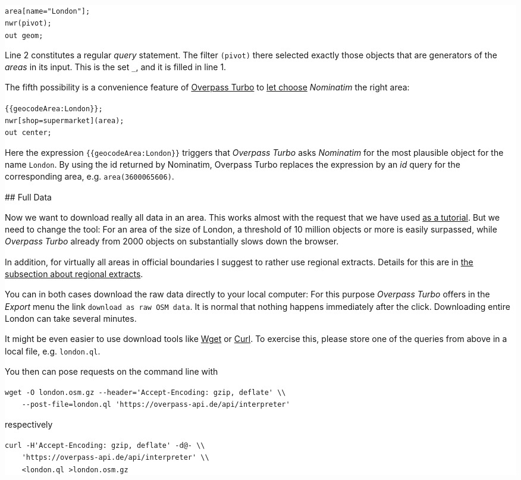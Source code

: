     area[name="London"];
    nwr(pivot);
    out geom;

Line 2 constitutes a regular _query_ statement.
The filter `(pivot)` there selected exactly those objects
that are generators of the _areas_ in its input.
This is the set `_`, and it is filled in line 1.

The fifth possibility is a convenience feature of [Overpass Turbo](../targets/turbo.md)
to [let choose](https://overpass-turbo.eu/?lat=51.5&lon=-0.1&zoom=10&Q=CGI_STUB) _Nominatim_ the right area:

    {{geocodeArea:London}};
    nwr[shop=supermarket](area);
    out center;

Here the expression `{{geocodeArea:London}}` triggers
that _Overpass Turbo_ asks _Nominatim_ for the most plausible object for the name `London`.
By using the id returned by Nominatim,
Overpass Turbo replaces the expression by an _id_ query for the corresponding area,
e.g. `area(3600065606)`.

<a name="full"/>
## Full Data

Now we want to download really all data in an area.
This works almost with the request that we have used [as a tutorial](#per_tag).
But we need to change the tool:
For an area of the size of London, a threshold of 10 million objects or more is easily surpassed,
while _Overpass Turbo_ already from 2000 objects on substantially slows down the browser.

In addition, for virtually all areas in official boundaries I suggest to rather use regional extracts.
Details for this are in [the subsection about regional extracts](other_sources.md#regional).

You can in both cases download the raw data directly to your local computer:
For this purpose _Overpass Turbo_ offers in the _Export_ menu the link `download as raw OSM data`.
It is normal that nothing happens immediately after the click.
Downloading entire London can take several minutes.

It might be even easier to use download tools like [Wget](https://www.gnu.org/software/wget/) or [Curl](https://curl.haxx.se/).
To exercise this, please store one of the queries from above in a local file, e.g. `london.ql`.

You then can pose requests on the command line with


    wget -O london.osm.gz --header='Accept-Encoding: gzip, deflate' \\
        --post-file=london.ql 'https://overpass-api.de/api/interpreter'

respectively


    curl -H'Accept-Encoding: gzip, deflate' -d@- \\
        'https://overpass-api.de/api/interpreter' \\
        <london.ql >london.osm.gz
